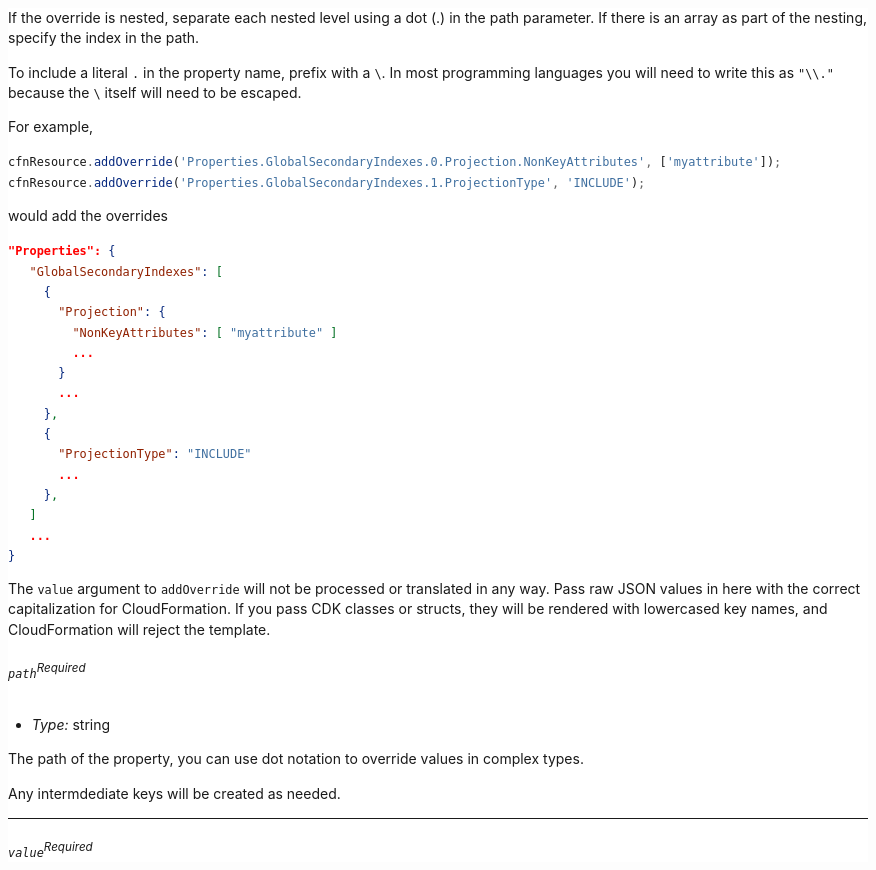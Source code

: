 If the override is nested, separate each nested level using a dot (.) in the path parameter.
If there is an array as part of the nesting, specify the index in the path.

To include a literal `.` in the property name, prefix with a `\`. In most
programming languages you will need to write this as `"\\."` because the
`\` itself will need to be escaped.

For example,
```typescript
cfnResource.addOverride('Properties.GlobalSecondaryIndexes.0.Projection.NonKeyAttributes', ['myattribute']);
cfnResource.addOverride('Properties.GlobalSecondaryIndexes.1.ProjectionType', 'INCLUDE');
```
would add the overrides
```json
"Properties": {
   "GlobalSecondaryIndexes": [
     {
       "Projection": {
         "NonKeyAttributes": [ "myattribute" ]
         ...
       }
       ...
     },
     {
       "ProjectionType": "INCLUDE"
       ...
     },
   ]
   ...
}
```

The `value` argument to `addOverride` will not be processed or translated
in any way. Pass raw JSON values in here with the correct capitalization
for CloudFormation. If you pass CDK classes or structs, they will be
rendered with lowercased key names, and CloudFormation will reject the
template.

###### `path`<sup>Required</sup> <a name="path" id="awscdk-resources-mongodbatlas.CfnDatabaseUser.addOverride.parameter.path"></a>

- *Type:* string

The path of the property, you can use dot notation to override values in complex types.

Any intermdediate keys
will be created as needed.

---

###### `value`<sup>Required</sup> <a name="value" id="awscdk-resources-mongodbatlas.CfnDatabaseUser.addOverride.parameter.value"></a>
